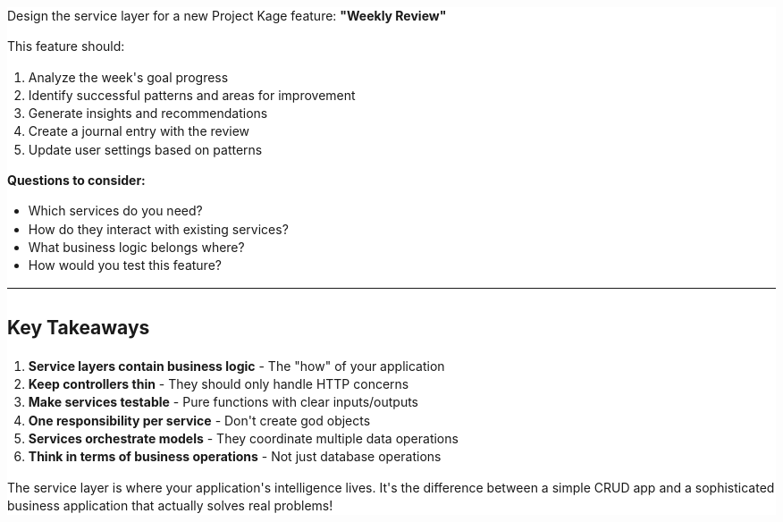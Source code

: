 Design the service layer for a new Project Kage feature: **"Weekly Review"**

This feature should:
1. Analyze the week's goal progress
2. Identify successful patterns and areas for improvement
3. Generate insights and recommendations
4. Create a journal entry with the review
5. Update user settings based on patterns

**Questions to consider:**
- Which services do you need?
- How do they interact with existing services?
- What business logic belongs where?
- How would you test this feature?

---

## **Key Takeaways**

1. **Service layers contain business logic** - The "how" of your application
2. **Keep controllers thin** - They should only handle HTTP concerns  
3. **Make services testable** - Pure functions with clear inputs/outputs
4. **One responsibility per service** - Don't create god objects
5. **Services orchestrate models** - They coordinate multiple data operations
6. **Think in terms of business operations** - Not just database operations

The service layer is where your application's intelligence lives. It's the difference between a simple CRUD app and a sophisticated business application that actually solves real problems!